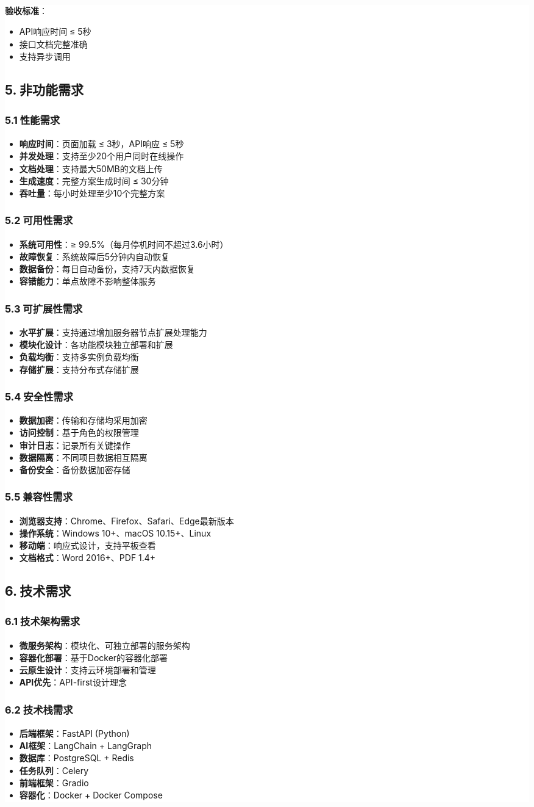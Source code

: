 **验收标准**：
- API响应时间 ≤ 5秒
- 接口文档完整准确
- 支持异步调用

## 5. 非功能需求

### 5.1 性能需求
- **响应时间**：页面加载 ≤ 3秒，API响应 ≤ 5秒
- **并发处理**：支持至少20个用户同时在线操作
- **文档处理**：支持最大50MB的文档上传
- **生成速度**：完整方案生成时间 ≤ 30分钟
- **吞吐量**：每小时处理至少10个完整方案

### 5.2 可用性需求
- **系统可用性**：≥ 99.5%（每月停机时间不超过3.6小时）
- **故障恢复**：系统故障后5分钟内自动恢复
- **数据备份**：每日自动备份，支持7天内数据恢复
- **容错能力**：单点故障不影响整体服务

### 5.3 可扩展性需求
- **水平扩展**：支持通过增加服务器节点扩展处理能力
- **模块化设计**：各功能模块独立部署和扩展
- **负载均衡**：支持多实例负载均衡
- **存储扩展**：支持分布式存储扩展

### 5.4 安全性需求
- **数据加密**：传输和存储均采用加密
- **访问控制**：基于角色的权限管理
- **审计日志**：记录所有关键操作
- **数据隔离**：不同项目数据相互隔离
- **备份安全**：备份数据加密存储

### 5.5 兼容性需求
- **浏览器支持**：Chrome、Firefox、Safari、Edge最新版本
- **操作系统**：Windows 10+、macOS 10.15+、Linux
- **移动端**：响应式设计，支持平板查看
- **文档格式**：Word 2016+、PDF 1.4+

## 6. 技术需求

### 6.1 技术架构需求
- **微服务架构**：模块化、可独立部署的服务架构
- **容器化部署**：基于Docker的容器化部署
- **云原生设计**：支持云环境部署和管理
- **API优先**：API-first设计理念

### 6.2 技术栈需求
- **后端框架**：FastAPI (Python)
- **AI框架**：LangChain + LangGraph
- **数据库**：PostgreSQL + Redis
- **任务队列**：Celery
- **前端框架**：Gradio
- **容器化**：Docker + Docker Compose
